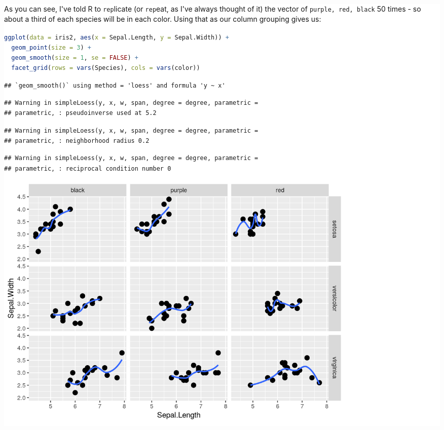As you can see, I've told R to `rep`licate (or `rep`eat, as I've always thought of it) the vector of `purple, red, black` 50 times - so about a third of each species will be in each color. Using that as our column grouping gives us:


```r
ggplot(data = iris2, aes(x = Sepal.Length, y = Sepal.Width)) + 
  geom_point(size = 3) + 
  geom_smooth(size = 1, se = FALSE) + 
  facet_grid(rows = vars(Species), cols = vars(color))
```

```
## `geom_smooth()` using method = 'loess' and formula 'y ~ x'
```

```
## Warning in simpleLoess(y, x, w, span, degree = degree, parametric =
## parametric, : pseudoinverse used at 5.2
```

```
## Warning in simpleLoess(y, x, w, span, degree = degree, parametric =
## parametric, : neighborhood radius 0.2
```

```
## Warning in simpleLoess(y, x, w, span, degree = degree, parametric =
## parametric, : reciprocal condition number 0
```

<img src="02_Visualizing_Your_Data_files/figure-html/unnamed-chunk-20-1.png" width="672" />
